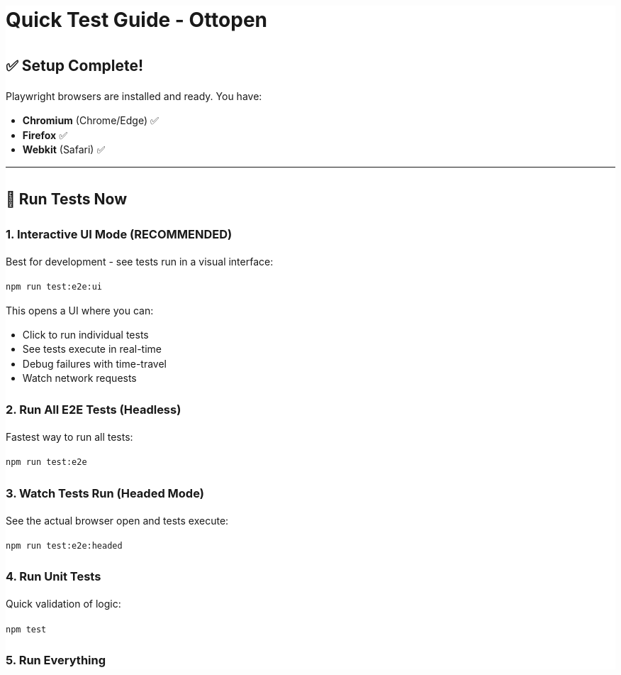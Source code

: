 # Quick Test Guide - Ottopen

## ✅ Setup Complete!

Playwright browsers are installed and ready. You have:

- **Chromium** (Chrome/Edge) ✅
- **Firefox** ✅
- **Webkit** (Safari) ✅

---

## 🚀 Run Tests Now

### **1. Interactive UI Mode (RECOMMENDED)**

Best for development - see tests run in a visual interface:

```bash
npm run test:e2e:ui
```

This opens a UI where you can:

- Click to run individual tests
- See tests execute in real-time
- Debug failures with time-travel
- Watch network requests

### **2. Run All E2E Tests (Headless)**

Fastest way to run all tests:

```bash
npm run test:e2e
```

### **3. Watch Tests Run (Headed Mode)**

See the actual browser open and tests execute:

```bash
npm run test:e2e:headed
```

### **4. Run Unit Tests**

Quick validation of logic:

```bash
npm test
```

### **5. Run Everything**
